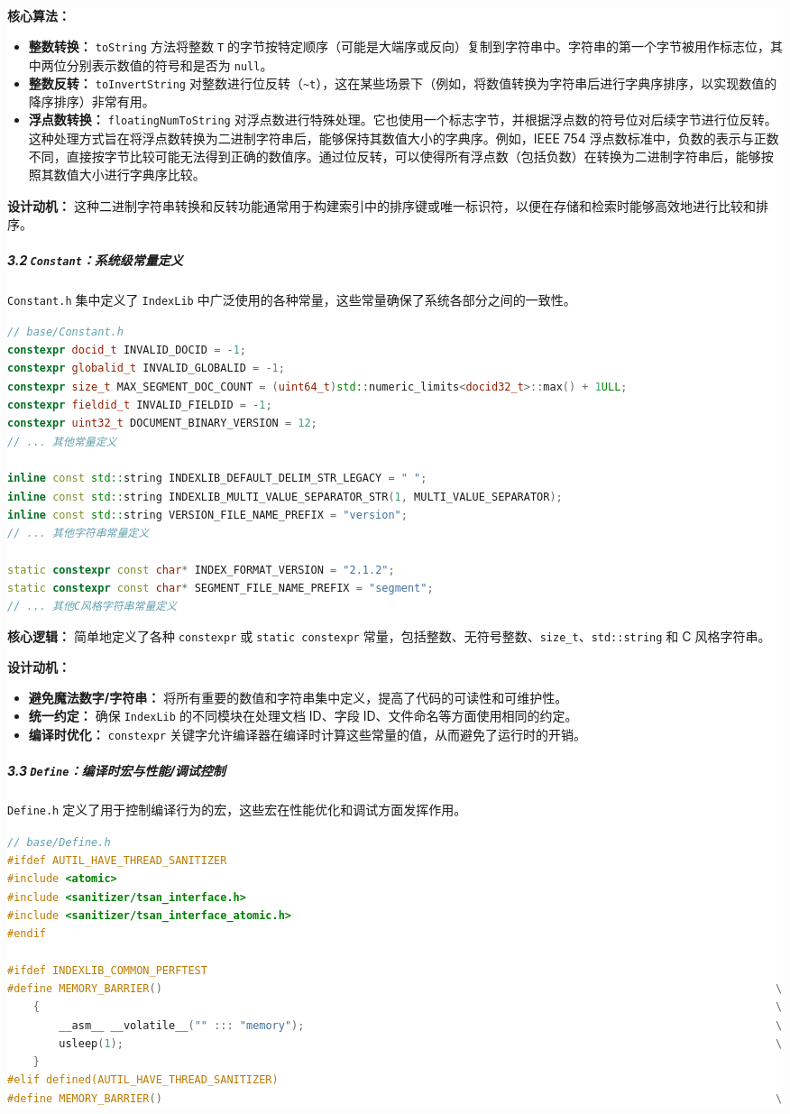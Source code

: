 **核心算法：**

*   **整数转换：** `toString` 方法将整数 `T` 的字节按特定顺序（可能是大端序或反向）复制到字符串中。字符串的第一个字节被用作标志位，其中两位分别表示数值的符号和是否为 `null`。
*   **整数反转：** `toInvertString` 对整数进行位反转（`~t`），这在某些场景下（例如，将数值转换为字符串后进行字典序排序，以实现数值的降序排序）非常有用。
*   **浮点数转换：** `floatingNumToString` 对浮点数进行特殊处理。它也使用一个标志字节，并根据浮点数的符号位对后续字节进行位反转。这种处理方式旨在将浮点数转换为二进制字符串后，能够保持其数值大小的字典序。例如，IEEE 754 浮点数标准中，负数的表示与正数不同，直接按字节比较可能无法得到正确的数值序。通过位反转，可以使得所有浮点数（包括负数）在转换为二进制字符串后，能够按照其数值大小进行字典序比较。

**设计动机：** 这种二进制字符串转换和反转功能通常用于构建索引中的排序键或唯一标识符，以便在存储和检索时能够高效地进行比较和排序。

##### 3.2 `Constant`：系统级常量定义

`Constant.h` 集中定义了 `IndexLib` 中广泛使用的各种常量，这些常量确保了系统各部分之间的一致性。

```cpp
// base/Constant.h
constexpr docid_t INVALID_DOCID = -1;
constexpr globalid_t INVALID_GLOBALID = -1;
constexpr size_t MAX_SEGMENT_DOC_COUNT = (uint64_t)std::numeric_limits<docid32_t>::max() + 1ULL;
constexpr fieldid_t INVALID_FIELDID = -1;
constexpr uint32_t DOCUMENT_BINARY_VERSION = 12;
// ... 其他常量定义

inline const std::string INDEXLIB_DEFAULT_DELIM_STR_LEGACY = " ";
inline const std::string INDEXLIB_MULTI_VALUE_SEPARATOR_STR(1, MULTI_VALUE_SEPARATOR);
inline const std::string VERSION_FILE_NAME_PREFIX = "version";
// ... 其他字符串常量定义

static constexpr const char* INDEX_FORMAT_VERSION = "2.1.2";
static constexpr const char* SEGMENT_FILE_NAME_PREFIX = "segment";
// ... 其他C风格字符串常量定义
```

**核心逻辑：** 简单地定义了各种 `constexpr` 或 `static constexpr` 常量，包括整数、无符号整数、`size_t`、`std::string` 和 C 风格字符串。

**设计动机：**

*   **避免魔法数字/字符串：** 将所有重要的数值和字符串集中定义，提高了代码的可读性和可维护性。
*   **统一约定：** 确保 `IndexLib` 的不同模块在处理文档 ID、字段 ID、文件命名等方面使用相同的约定。
*   **编译时优化：** `constexpr` 关键字允许编译器在编译时计算这些常量的值，从而避免了运行时的开销。

##### 3.3 `Define`：编译时宏与性能/调试控制

`Define.h` 定义了用于控制编译行为的宏，这些宏在性能优化和调试方面发挥作用。

```cpp
// base/Define.h
#ifdef AUTIL_HAVE_THREAD_SANITIZER
#include <atomic>
#include <sanitizer/tsan_interface.h>
#include <sanitizer/tsan_interface_atomic.h>
#endif

#ifdef INDEXLIB_COMMON_PERFTEST
#define MEMORY_BARRIER()                                                                                               \
    {                                                                                                                  \
        __asm__ __volatile__("" ::: "memory");                                                                         \
        usleep(1);                                                                                                     \
    }
#elif defined(AUTIL_HAVE_THREAD_SANITIZER)
#define MEMORY_BARRIER()                                                                                               \
```